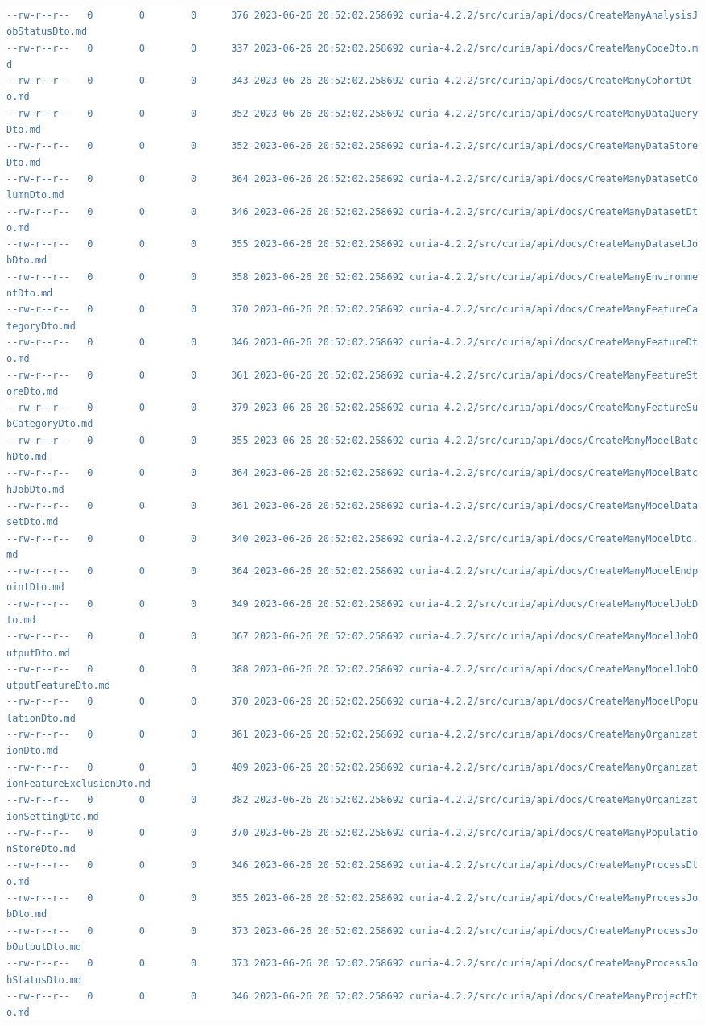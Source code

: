 ```diff
--rw-r--r--   0        0        0      376 2023-06-26 20:52:02.258692 curia-4.2.2/src/curia/api/docs/CreateManyAnalysisJobStatusDto.md
--rw-r--r--   0        0        0      337 2023-06-26 20:52:02.258692 curia-4.2.2/src/curia/api/docs/CreateManyCodeDto.md
--rw-r--r--   0        0        0      343 2023-06-26 20:52:02.258692 curia-4.2.2/src/curia/api/docs/CreateManyCohortDto.md
--rw-r--r--   0        0        0      352 2023-06-26 20:52:02.258692 curia-4.2.2/src/curia/api/docs/CreateManyDataQueryDto.md
--rw-r--r--   0        0        0      352 2023-06-26 20:52:02.258692 curia-4.2.2/src/curia/api/docs/CreateManyDataStoreDto.md
--rw-r--r--   0        0        0      364 2023-06-26 20:52:02.258692 curia-4.2.2/src/curia/api/docs/CreateManyDatasetColumnDto.md
--rw-r--r--   0        0        0      346 2023-06-26 20:52:02.258692 curia-4.2.2/src/curia/api/docs/CreateManyDatasetDto.md
--rw-r--r--   0        0        0      355 2023-06-26 20:52:02.258692 curia-4.2.2/src/curia/api/docs/CreateManyDatasetJobDto.md
--rw-r--r--   0        0        0      358 2023-06-26 20:52:02.258692 curia-4.2.2/src/curia/api/docs/CreateManyEnvironmentDto.md
--rw-r--r--   0        0        0      370 2023-06-26 20:52:02.258692 curia-4.2.2/src/curia/api/docs/CreateManyFeatureCategoryDto.md
--rw-r--r--   0        0        0      346 2023-06-26 20:52:02.258692 curia-4.2.2/src/curia/api/docs/CreateManyFeatureDto.md
--rw-r--r--   0        0        0      361 2023-06-26 20:52:02.258692 curia-4.2.2/src/curia/api/docs/CreateManyFeatureStoreDto.md
--rw-r--r--   0        0        0      379 2023-06-26 20:52:02.258692 curia-4.2.2/src/curia/api/docs/CreateManyFeatureSubCategoryDto.md
--rw-r--r--   0        0        0      355 2023-06-26 20:52:02.258692 curia-4.2.2/src/curia/api/docs/CreateManyModelBatchDto.md
--rw-r--r--   0        0        0      364 2023-06-26 20:52:02.258692 curia-4.2.2/src/curia/api/docs/CreateManyModelBatchJobDto.md
--rw-r--r--   0        0        0      361 2023-06-26 20:52:02.258692 curia-4.2.2/src/curia/api/docs/CreateManyModelDatasetDto.md
--rw-r--r--   0        0        0      340 2023-06-26 20:52:02.258692 curia-4.2.2/src/curia/api/docs/CreateManyModelDto.md
--rw-r--r--   0        0        0      364 2023-06-26 20:52:02.258692 curia-4.2.2/src/curia/api/docs/CreateManyModelEndpointDto.md
--rw-r--r--   0        0        0      349 2023-06-26 20:52:02.258692 curia-4.2.2/src/curia/api/docs/CreateManyModelJobDto.md
--rw-r--r--   0        0        0      367 2023-06-26 20:52:02.258692 curia-4.2.2/src/curia/api/docs/CreateManyModelJobOutputDto.md
--rw-r--r--   0        0        0      388 2023-06-26 20:52:02.258692 curia-4.2.2/src/curia/api/docs/CreateManyModelJobOutputFeatureDto.md
--rw-r--r--   0        0        0      370 2023-06-26 20:52:02.258692 curia-4.2.2/src/curia/api/docs/CreateManyModelPopulationDto.md
--rw-r--r--   0        0        0      361 2023-06-26 20:52:02.258692 curia-4.2.2/src/curia/api/docs/CreateManyOrganizationDto.md
--rw-r--r--   0        0        0      409 2023-06-26 20:52:02.258692 curia-4.2.2/src/curia/api/docs/CreateManyOrganizationFeatureExclusionDto.md
--rw-r--r--   0        0        0      382 2023-06-26 20:52:02.258692 curia-4.2.2/src/curia/api/docs/CreateManyOrganizationSettingDto.md
--rw-r--r--   0        0        0      370 2023-06-26 20:52:02.258692 curia-4.2.2/src/curia/api/docs/CreateManyPopulationStoreDto.md
--rw-r--r--   0        0        0      346 2023-06-26 20:52:02.258692 curia-4.2.2/src/curia/api/docs/CreateManyProcessDto.md
--rw-r--r--   0        0        0      355 2023-06-26 20:52:02.258692 curia-4.2.2/src/curia/api/docs/CreateManyProcessJobDto.md
--rw-r--r--   0        0        0      373 2023-06-26 20:52:02.258692 curia-4.2.2/src/curia/api/docs/CreateManyProcessJobOutputDto.md
--rw-r--r--   0        0        0      373 2023-06-26 20:52:02.258692 curia-4.2.2/src/curia/api/docs/CreateManyProcessJobStatusDto.md
--rw-r--r--   0        0        0      346 2023-06-26 20:52:02.258692 curia-4.2.2/src/curia/api/docs/CreateManyProjectDto.md
```